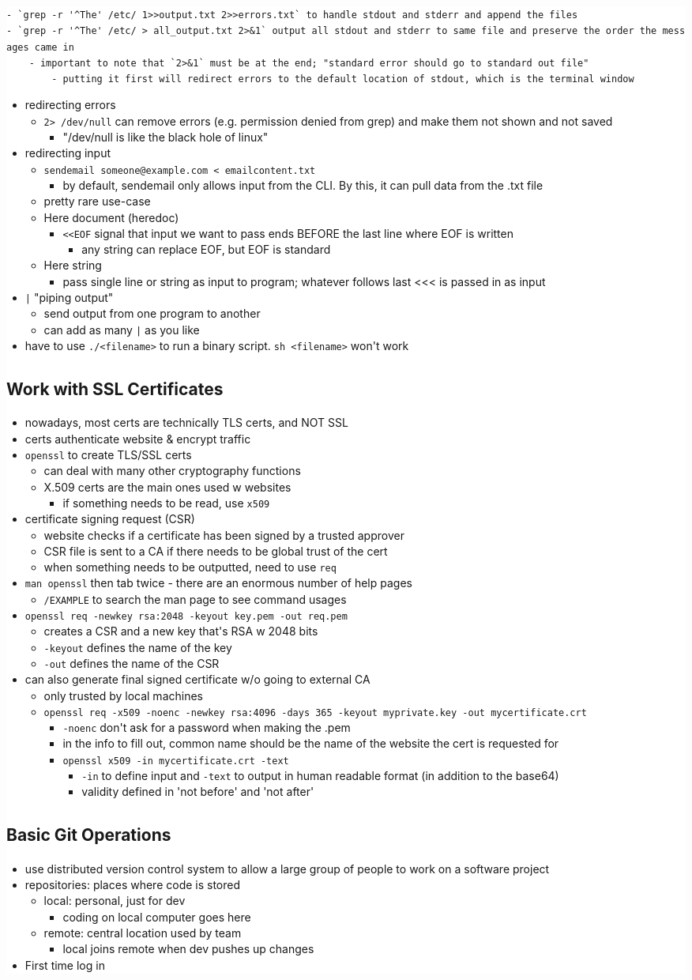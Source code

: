     - `grep -r '^The' /etc/ 1>>output.txt 2>>errors.txt` to handle stdout and stderr and append the files 
    - `grep -r '^The' /etc/ > all_output.txt 2>&1` output all stdout and stderr to same file and preserve the order the messages came in 
        - important to note that `2>&1` must be at the end; "standard error should go to standard out file"
            - putting it first will redirect errors to the default location of stdout, which is the terminal window
- redirecting errors
    - `2> /dev/null` can remove errors (e.g. permission denied from grep) and make them not shown and not saved 
        - "/dev/null is like the black hole of linux"
- redirecting input 
    - `sendemail someone@example.com < emailcontent.txt`
        - by default, sendemail only allows input from the CLI. By this, it can pull data from the .txt file 
    - pretty rare use-case  
    - Here document (heredoc)
        - `<<EOF` signal that input we want to pass ends BEFORE the last line where EOF is written
            - any string can replace EOF, but EOF is standard 
    - Here string
        - pass single line or string as input to program; whatever follows last <<< is passed in as input 
- `|` "piping output"
    - send output from one program to another 
    - can add as many `|` as you like 
- have to use `./<filename>` to run a binary script. `sh <filename>` won't work
## Work with SSL Certificates 
- nowadays, most certs are technically TLS certs, and NOT SSL
- certs authenticate website & encrypt traffic 
- `openssl` to create TLS/SSL certs
    - can deal with many other cryptography functions
    - X.509 certs are the main ones used w websites 
        - if something needs to be read, use `x509`
- certificate signing request (CSR)
    - website checks if a certificate has been signed by a trusted approver 
    - CSR file is sent to a CA if there needs to be global trust of the cert 
    - when something needs to be outputted, need to use `req`
- `man openssl` then tab twice - there are an enormous number of help pages 
    - `/EXAMPLE` to search the man page to see command usages 
- `openssl req -newkey rsa:2048 -keyout key.pem -out req.pem`
    - creates a CSR and a new key that's RSA w 2048 bits
    - `-keyout` defines the name of the key
    - `-out` defines the name of the CSR 
- can also generate final signed certificate w/o going to external CA 
    - only trusted by local machines
    - `openssl req -x509 -noenc -newkey rsa:4096 -days 365 -keyout myprivate.key -out mycertificate.crt`
        - `-noenc` don't ask for a password when making the .pem 
        - in the info to fill out, common name should be the name of the website the cert is requested for 
        - `openssl x509 -in mycertificate.crt -text`
            - `-in` to define input and `-text` to output in human readable format (in addition to the base64)
            - validity defined in 'not before' and 'not after'
## Basic Git Operations 
- use distributed version control system to allow a large group of people to work on a software project
- repositories: places where code is stored
    - local: personal, just for dev
        - coding on local computer goes here
    - remote: central location used by team 
        - local joins remote when dev pushes up changes 
- First time log in